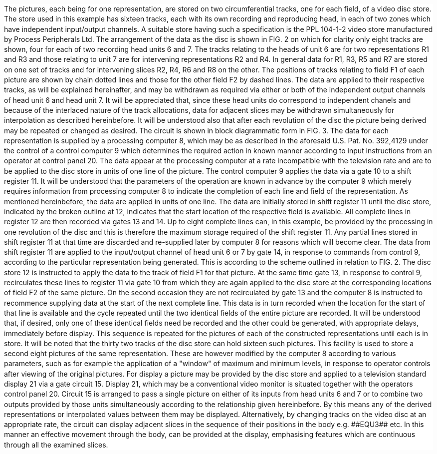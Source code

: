 The pictures, each being for one representation, are stored on two circumferential tracks, one for each field, of a video disc store. The store used in this example has sixteen tracks, each with its own recording and reproducing head, in each of two zones which have independent input/output channels. A suitable store having such a specification is the PPL 104-1-2 video store manufactured by Process Peripherals Ltd. The arrangement of the data as the disc is shown in FIG. 2 on which for clarity only eight tracks are shown, four for each of two recording head units 6 and 7. The tracks relating to the heads of unit 6 are for two representations R1 and R3 and those relating to unit 7 are for intervening representations R2 and R4. In general data for R1, R3, R5 and R7 are stored on one set of tracks and for intervening slices R2, R4, R6 and R8 on the other. The positions of tracks relating to field F1 of each picture are shown by chain dotted lines and those for the other field F2 by dashed lines.
The data are applied to their respective tracks, as will be explained hereinafter, and may be withdrawn as required via either or both of the independent output channels of head unit 6 and head unit 7. It will be appreciated that, since these head units do correspond to independent chanels and because of the interlaced nature of the track allocations, data for adjacent slices may be withdrawn simultaneously for interpolation as described hereinbefore. It will be understood also that after each revolution of the disc the picture being derived may be repeated or changed as desired.
The circuit is shown in block diagrammatic form in FIG. 3. The data for each representation is supplied by a processing computer 8, which may be as described in the aforesaid U.S. Pat. No. 392,4129 under the control of a control computer 9 which determines the required action in known manner according to input instructions from an operator at control panel 20. The data appear at the processing computer at a rate incompatible with the television rate and are to be applied to the disc store in units of one line of the picture. The control computer 9 applies the data via a gate 10 to a shift register 11. It will be understood that the parameters of the operation are known in advance by the computer 9 which merely requires information from processing computer 8 to indicate the completion of each line and field of the representation.
As mentioned hereinbefore, the data are applied in units of one line. The data are initially stored in shift register 11 until the disc store, indicated by the broken outline at 12, indicates that the start location of the respective field is available. All complete lines in register 12 are then recorded via gates 13 and 14. Up to eight complete lines can, in this example, be provided by the processing in one revolution of the disc and this is therefore the maximum storage required of the shift register 11. Any partial lines stored in shift register 11 at that time are discarded and re-supplied later by computer 8 for reasons which will become clear. The data from shift register 11 are applied to the input/output channel of head unit 6 or 7 by gate 14, in response to commands from control 9, according to the particular representation being generated. This is according to the scheme outlined in relation to FIG. 2. The disc store 12 is instructed to apply the data to the track of field F1 for that picture. At the same time gate 13, in response to control 9, recirculates these lines to register 11 via gate 10 from which they are again applied to the disc store at the corresponding locations of field F2 of the same picture. On the second occasion they are not recirculated by gate 13 and the computer 8 is instructed to recommence supplying data at the start of the next complete line. This data is in turn recorded when the location for the start of that line is available and the cycle repeated until the two identical fields of the entire picture are recorded. It will be understood that, if desired, only one of these identical fields need be recorded and the other could be generated, with appropriate delays, immediately before display.
This sequence is repeated for the pictures of each of the constructed representations until each is in store. It will be noted that the thirty two tracks of the disc store can hold sixteen such pictures. This facility is used to store a second eight pictures of the same representation. These are however modified by the computer 8 according to various parameters, such as for example the application of a "window" of maximum and minimum levels, in response to operator controls after viewing of the original pictures.
For display a picture may be provided by the disc store and applied to a television standard display 21 via a gate circuit 15. Display 21, which may be a conventional video monitor is situated together with the operators control panel 20. Circuit 15 is arranged to pass a single picture on either of its inputs from head units 6 and 7 or to combine two outputs provided by those units simultaneously according to the relationship given hereinbefore. By this means any of the derived representations or interpolated values between them may be displayed. Alternatively, by changing tracks on the video disc at an appropriate rate, the circuit can display adjacent slices in the sequence of their positions in the body e.g. ##EQU3## etc. In this manner an effective movement through the body, can be provided at the display, emphasising features which are continuous through all the examined slices.